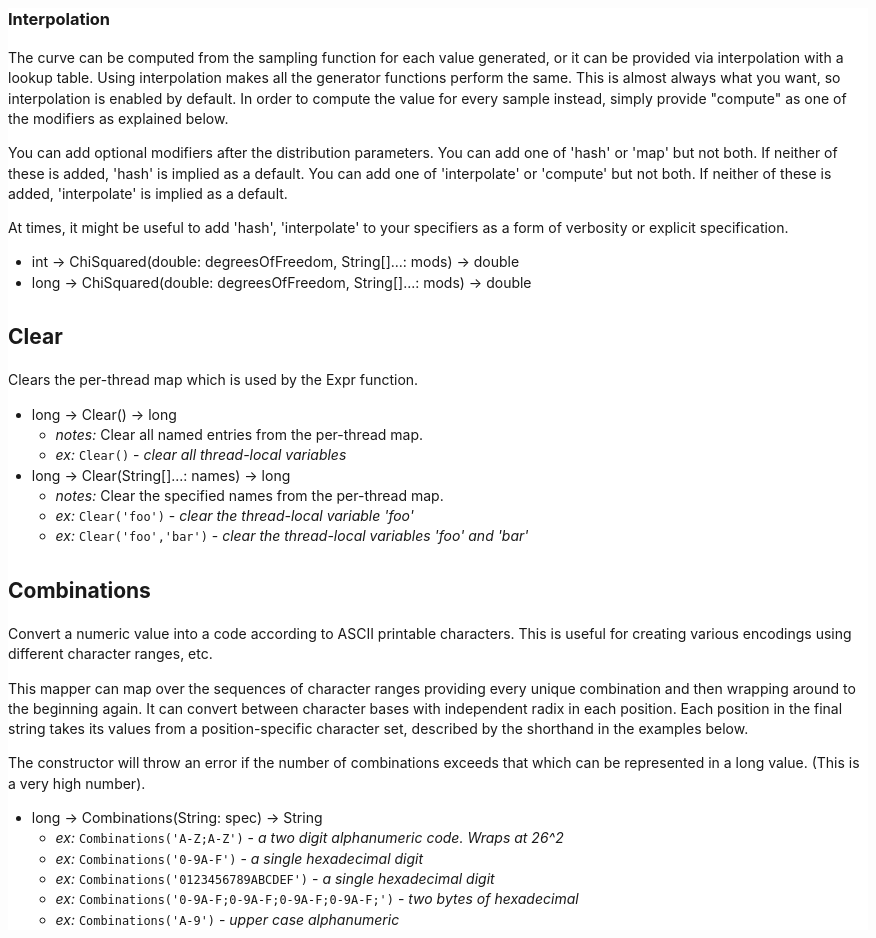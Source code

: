  <H3>Interpolation</H3>

 The curve can be computed from the sampling function for each value
 generated, or it can be provided via interpolation with a lookup table.
 Using interpolation makes all the generator functions perform the
 same. This is almost always what you want, so interpolation is
 enabled by default. In order to compute the value for every sample
 instead, simply provide "compute" as one of the modifiers as explained
 below.

 You can add optional modifiers after the distribution parameters.
 You can add one of 'hash' or 'map' but not both. If neither of these is
 added, 'hash' is implied as a default.
 You can add one of 'interpolate' or 'compute' but not both. If neither
 of these is added, 'interpolate' is implied as a default.

 At times, it might be useful to add 'hash', 'interpolate' to your
 specifiers as a form of verbosity or explicit specification.

- int -> ChiSquared(double: degreesOfFreedom, String[]...: mods) -> double
- long -> ChiSquared(double: degreesOfFreedom, String[]...: mods) -> double

## Clear

Clears the per-thread map which is used by the Expr function.

- long -> Clear() -> long
  - *notes:* Clear all named entries from the per-thread map.
  - *ex:* `Clear()` - *clear all thread-local variables*
- long -> Clear(String[]...: names) -> long
  - *notes:* Clear the specified names from the per-thread map.
  - *ex:* `Clear('foo')` - *clear the thread-local variable 'foo'*
  - *ex:* `Clear('foo','bar')` - *clear the thread-local variables 'foo' and 'bar'*

## Combinations

Convert a numeric value into a code according to ASCII printable
characters. This is useful for creating various encodings using different
character ranges, etc.

This mapper can map over the sequences of character ranges providing every unique
combination and then wrapping around to the beginning again.
It can convert between character bases with independent radix in each position.
Each position in the final string takes its values from a position-specific
character set, described by the shorthand in the examples below.

The constructor will throw an error if the number of combinations exceeds that
which can be represented in a long value. (This is a very high number).

- long -> Combinations(String: spec) -> String
  - *ex:* `Combinations('A-Z;A-Z')` - *a two digit alphanumeric code. Wraps at 26^2*
  - *ex:* `Combinations('0-9A-F')` - *a single hexadecimal digit*
  - *ex:* `Combinations('0123456789ABCDEF')` - *a single hexadecimal digit*
  - *ex:* `Combinations('0-9A-F;0-9A-F;0-9A-F;0-9A-F;')` - *two bytes of hexadecimal*
  - *ex:* `Combinations('A-9')` - *upper case alphanumeric*
